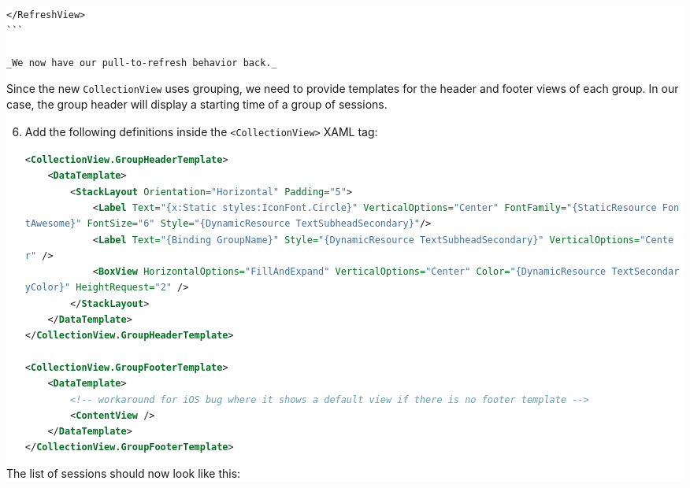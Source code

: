     </RefreshView>
    ```

    _We now have our pull-to-refresh behavior back._

Since the new `CollectionView` uses grouping, we need to provide templates for the header and footer views of each group. In our case, the group header will display a starting time of a group of sessions.

6. Add the following definitions inside the `<CollectionView>` XAML tag:

    ```xml
    <CollectionView.GroupHeaderTemplate>
        <DataTemplate>
            <StackLayout Orientation="Horizontal" Padding="5">
                <Label Text="{x:Static styles:IconFont.Circle}" VerticalOptions="Center" FontFamily="{StaticResource FontAwesome}" FontSize="6" Style="{DynamicResource TextSubheadSecondary}"/>
                <Label Text="{Binding GroupName}" Style="{DynamicResource TextSubheadSecondary}" VerticalOptions="Center" />
                <BoxView HorizontalOptions="FillAndExpand" VerticalOptions="Center" Color="{DynamicResource TextSecondaryColor}" HeightRequest="2" />
            </StackLayout>
        </DataTemplate>
    </CollectionView.GroupHeaderTemplate>

    <CollectionView.GroupFooterTemplate>
        <DataTemplate>
            <!-- workaround for iOS bug where it shows a default view if there is no footer template -->
            <ContentView />
        </DataTemplate>
    </CollectionView.GroupFooterTemplate>
    ```

The list of sessions should now look like this:
